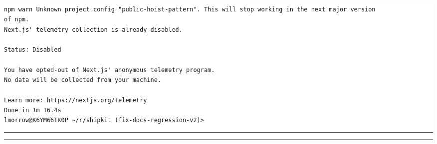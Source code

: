 ```
npm warn Unknown project config "public-hoist-pattern". This will stop working in the next major version 
of npm.
Next.js' telemetry collection is already disabled.

Status: Disabled

You have opted-out of Next.js' anonymous telemetry program.
No data will be collected from your machine.

Learn more: https://nextjs.org/telemetry
Done in 1m 16.4s
lmorrow@K6YM66TK0P ~/r/shipkit (fix-docs-regression-v2)>
```

---



---

